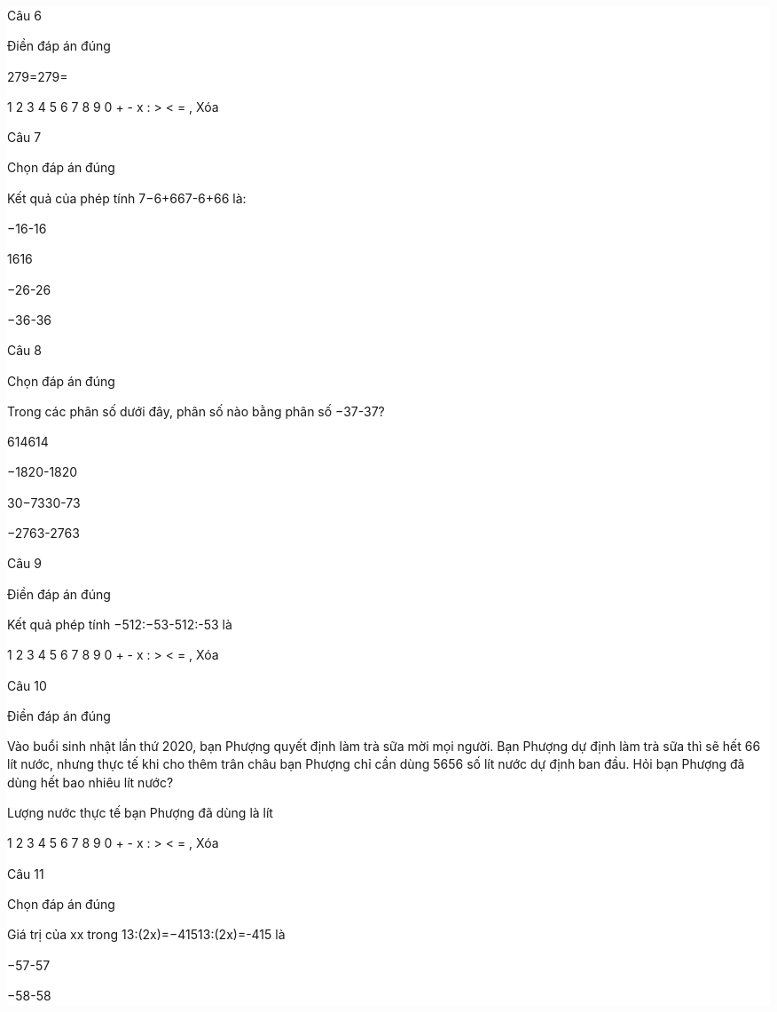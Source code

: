 Câu 6

Điền đáp án đúng 

279=279=

1 2 3 4 5 6 7 8 9 0 + - x : > < = , Xóa

Câu 7

Chọn đáp án đúng 

Kết quả của phép tính 7−6+667-6+66 là:

−16-16

1616

−26-26

−36-36

Câu 8

Chọn đáp án đúng 

Trong các phân số dưới đây, phân số nào bằng phân số −37-37?

614614

−1820-1820

30−7330-73

−2763-2763

Câu 9

Điền đáp án đúng 

Kết quả phép tính −512:−53-512:-53 là 

1 2 3 4 5 6 7 8 9 0 + - x : > < = , Xóa

Câu 10

Điền đáp án đúng 

Vào buổi sinh nhật lần thứ 2020, bạn Phượng quyết định làm trà sữa mời mọi người. Bạn Phượng dự định làm trà sữa thì sẽ hết 66 lít nước, nhưng thực tế khi cho thêm trân châu bạn Phượng chỉ cần dùng 5656 số lít nước dự định ban đầu. Hỏi bạn Phượng đã dùng hết bao nhiêu lít nước?

Lượng nước thực tế bạn Phượng đã dùng là  lít 

1 2 3 4 5 6 7 8 9 0 + - x : > < = , Xóa

Câu 11

Chọn đáp án đúng 

Giá trị của xx trong 13:(2x)=−41513:(2x)=-415 là 

−57-57

−58-58
